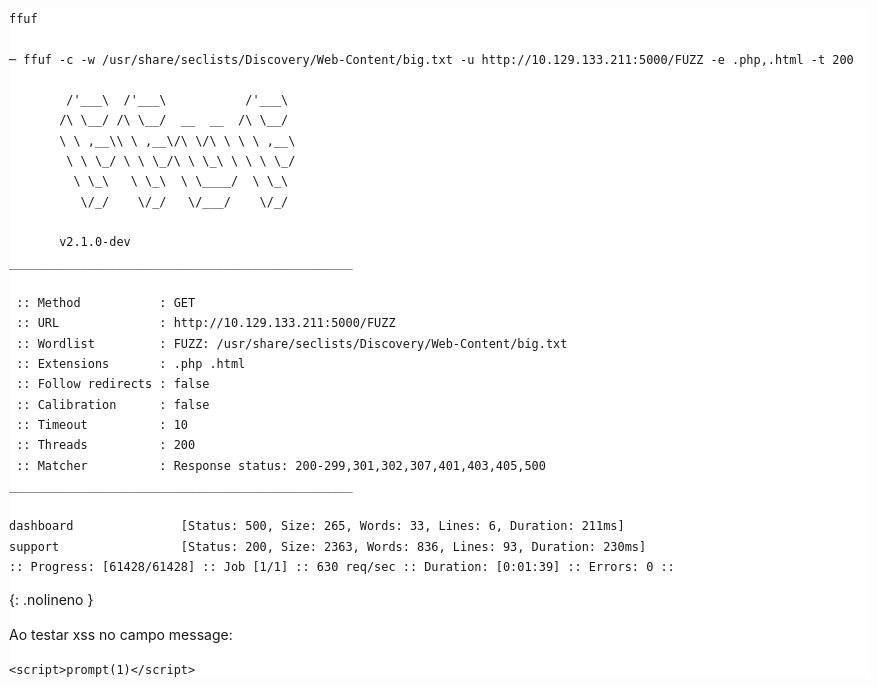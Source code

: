 ```shell
ffuf

─ ffuf -c -w /usr/share/seclists/Discovery/Web-Content/big.txt -u http://10.129.133.211:5000/FUZZ -e .php,.html -t 200

        /'___\  /'___\           /'___\       
       /\ \__/ /\ \__/  __  __  /\ \__/       
       \ \ ,__\\ \ ,__\/\ \/\ \ \ \ ,__\      
        \ \ \_/ \ \ \_/\ \ \_\ \ \ \ \_/      
         \ \_\   \ \_\  \ \____/  \ \_\       
          \/_/    \/_/   \/___/    \/_/       

       v2.1.0-dev
________________________________________________

 :: Method           : GET
 :: URL              : http://10.129.133.211:5000/FUZZ
 :: Wordlist         : FUZZ: /usr/share/seclists/Discovery/Web-Content/big.txt
 :: Extensions       : .php .html 
 :: Follow redirects : false
 :: Calibration      : false
 :: Timeout          : 10
 :: Threads          : 200
 :: Matcher          : Response status: 200-299,301,302,307,401,403,405,500
________________________________________________

dashboard               [Status: 500, Size: 265, Words: 33, Lines: 6, Duration: 211ms]
support                 [Status: 200, Size: 2363, Words: 836, Lines: 93, Duration: 230ms]
:: Progress: [61428/61428] :: Job [1/1] :: 630 req/sec :: Duration: [0:01:39] :: Errors: 0 ::
```
{: .nolineno }  

Ao testar xss no campo message:

`<script>prompt(1)</script>`
